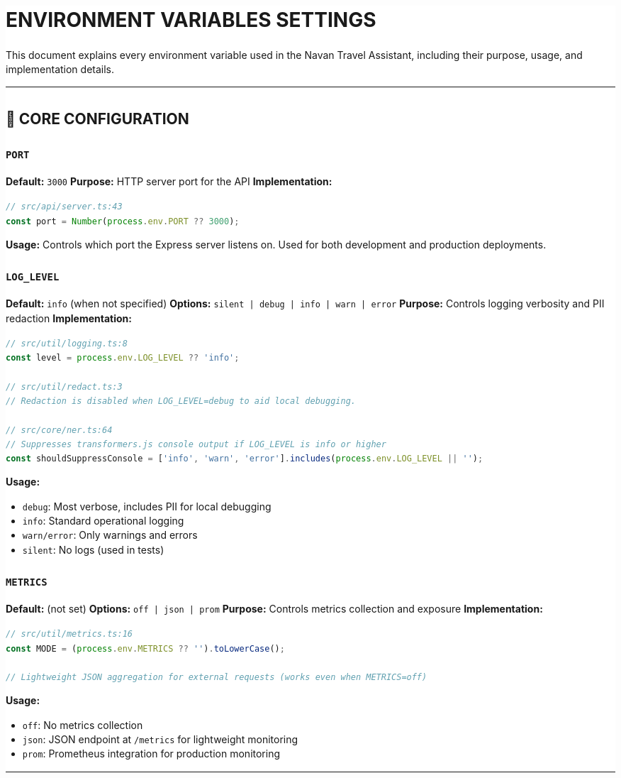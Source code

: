 # ENVIRONMENT VARIABLES SETTINGS

This document explains every environment variable used in the Navan Travel Assistant, including their purpose, usage, and implementation details.

---

## 🔧 CORE CONFIGURATION

### `PORT`
**Default:** `3000`
**Purpose:** HTTP server port for the API
**Implementation:**
```typescript
// src/api/server.ts:43
const port = Number(process.env.PORT ?? 3000);
```
**Usage:** Controls which port the Express server listens on. Used for both development and production deployments.

### `LOG_LEVEL`
**Default:** `info` (when not specified)
**Options:** `silent | debug | info | warn | error`
**Purpose:** Controls logging verbosity and PII redaction
**Implementation:**
```typescript
// src/util/logging.ts:8
const level = process.env.LOG_LEVEL ?? 'info';

// src/util/redact.ts:3
// Redaction is disabled when LOG_LEVEL=debug to aid local debugging.

// src/core/ner.ts:64
// Suppresses transformers.js console output if LOG_LEVEL is info or higher
const shouldSuppressConsole = ['info', 'warn', 'error'].includes(process.env.LOG_LEVEL || '');
```
**Usage:**
- `debug`: Most verbose, includes PII for local debugging
- `info`: Standard operational logging
- `warn/error`: Only warnings and errors
- `silent`: No logs (used in tests)

### `METRICS`
**Default:** (not set)
**Options:** `off | json | prom`
**Purpose:** Controls metrics collection and exposure
**Implementation:**
```typescript
// src/util/metrics.ts:16
const MODE = (process.env.METRICS ?? '').toLowerCase();

// Lightweight JSON aggregation for external requests (works even when METRICS=off)
```
**Usage:**
- `off`: No metrics collection
- `json`: JSON endpoint at `/metrics` for lightweight monitoring
- `prom`: Prometheus integration for production monitoring

---